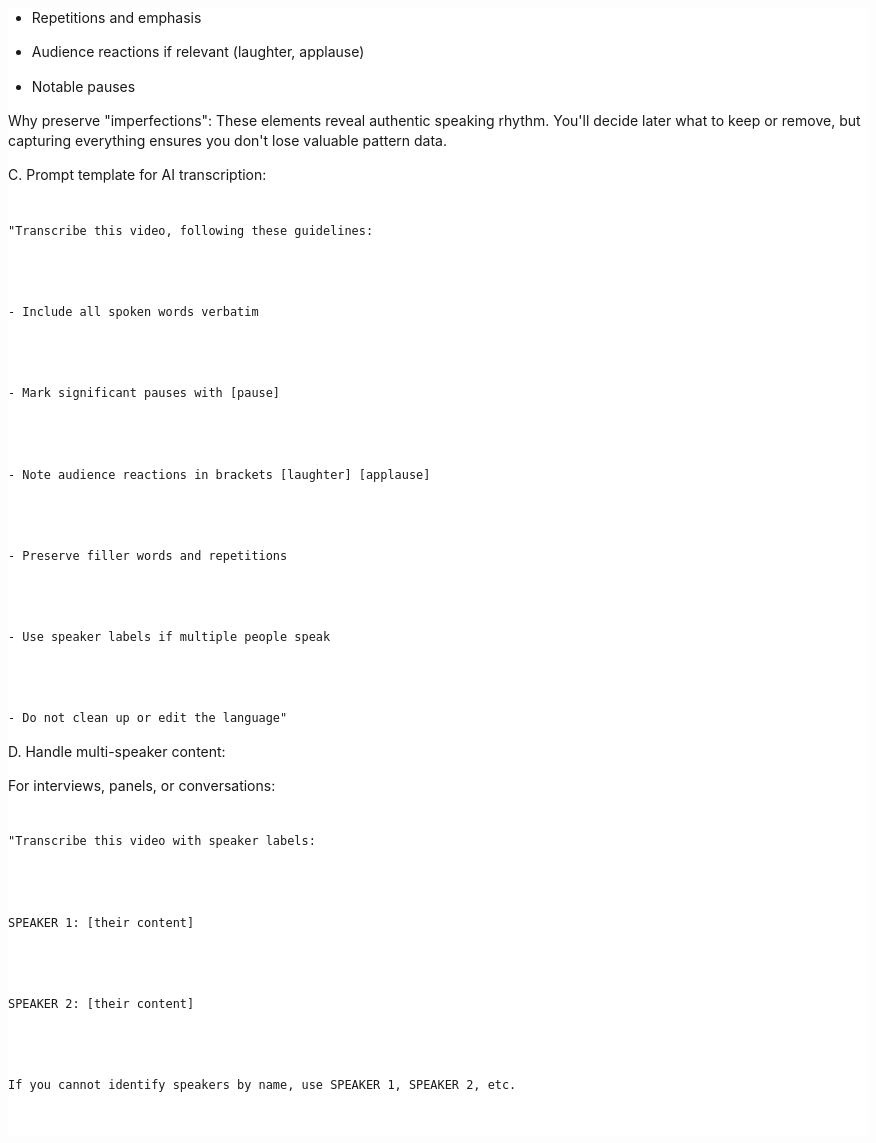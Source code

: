 - Repetitions and emphasis
    
- Audience reactions if relevant (laughter, applause)
    
- Notable pauses
    

  

Why preserve "imperfections": These elements reveal authentic speaking rhythm. You'll decide later what to keep or remove, but capturing everything ensures you don't lose valuable pattern data.

  

C. Prompt template for AI transcription:

  

```

"Transcribe this video, following these guidelines:

  

- Include all spoken words verbatim

  

- Mark significant pauses with [pause]

  

- Note audience reactions in brackets [laughter] [applause]

  

- Preserve filler words and repetitions

  

- Use speaker labels if multiple people speak

  

- Do not clean up or edit the language"

```

  

D. Handle multi-speaker content:

  

For interviews, panels, or conversations:

```

"Transcribe this video with speaker labels:

  

SPEAKER 1: [their content]

  

SPEAKER 2: [their content]

  

If you cannot identify speakers by name, use SPEAKER 1, SPEAKER 2, etc. 

  
```